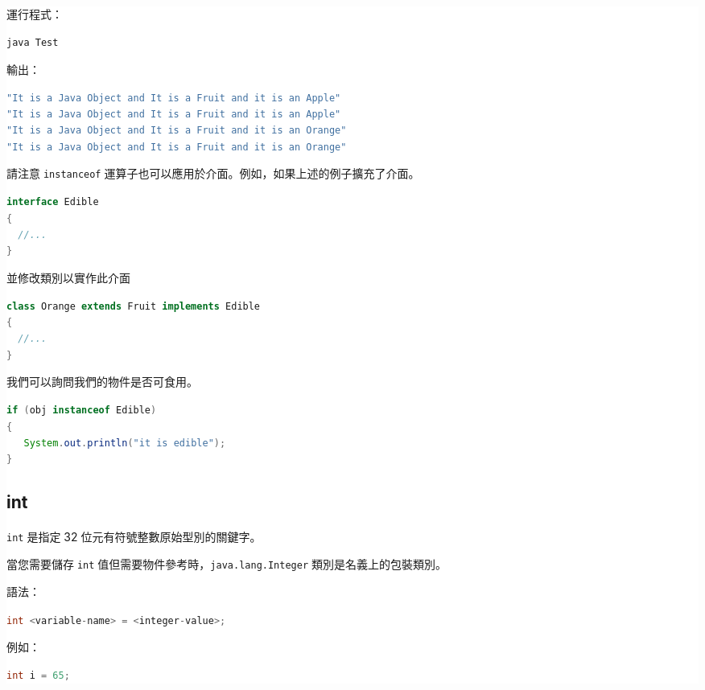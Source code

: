 運行程式：

```java
java Test
```

輸出：

```java
"It is a Java Object and It is a Fruit and it is an Apple"
"It is a Java Object and It is a Fruit and it is an Apple"
"It is a Java Object and It is a Fruit and it is an Orange"
"It is a Java Object and It is a Fruit and it is an Orange"
```

請注意 `instanceof` 運算子也可以應用於介面。例如，如果上述的例子擴充了介面。

```java
interface Edible 
{
  //...
}
```

並修改類別以實作此介面

```java
class Orange extends Fruit implements Edible
{
  //...
}
```

我們可以詢問我們的物件是否可食用。

```java
if (obj instanceof Edible)
{
   System.out.println("it is edible");
}
```

## int

`int` 是指定 32 位元有符號整數原始型別的關鍵字。

當您需要儲存 `int` 值但需要物件參考時，`java.lang.Integer` 類別是名義上的包裝類別。

語法：

```java
int <variable-name> = <integer-value>;
```

例如：

```java
int i = 65;
```
